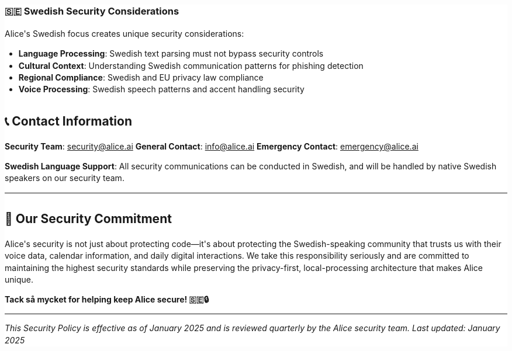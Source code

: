 ### 🇸🇪 Swedish Security Considerations

Alice's Swedish focus creates unique security considerations:
- **Language Processing**: Swedish text parsing must not bypass security controls
- **Cultural Context**: Understanding Swedish communication patterns for phishing detection
- **Regional Compliance**: Swedish and EU privacy law compliance
- **Voice Processing**: Swedish speech patterns and accent handling security

## 📞 Contact Information

**Security Team**: [security@alice.ai](mailto:security@alice.ai)
**General Contact**: [info@alice.ai](mailto:info@alice.ai)
**Emergency Contact**: [emergency@alice.ai](mailto:emergency@alice.ai)

**Swedish Language Support**: All security communications can be conducted in Swedish, and will be handled by native Swedish speakers on our security team.

---

## 🌟 Our Security Commitment

Alice's security is not just about protecting code—it's about protecting the Swedish-speaking community that trusts us with their voice data, calendar information, and daily digital interactions. We take this responsibility seriously and are committed to maintaining the highest security standards while preserving the privacy-first, local-processing architecture that makes Alice unique.

**Tack så mycket for helping keep Alice secure! 🇸🇪🔒**

---

*This Security Policy is effective as of January 2025 and is reviewed quarterly by the Alice security team. Last updated: January 2025*
